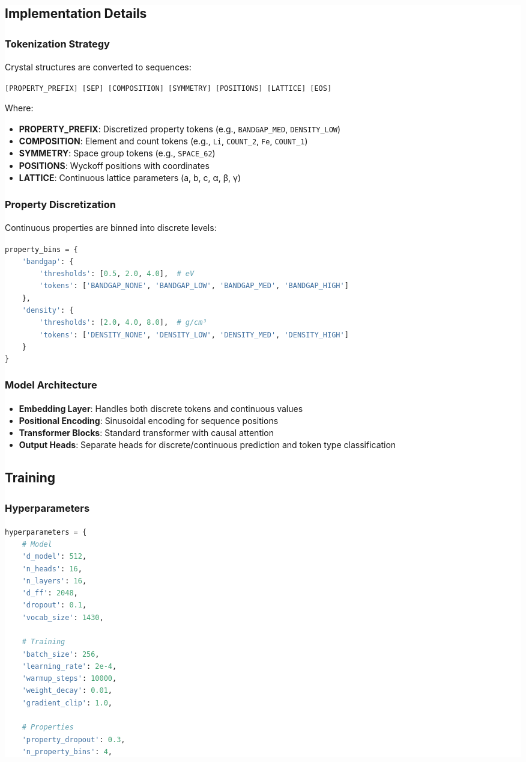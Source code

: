 ## Implementation Details

### Tokenization Strategy

Crystal structures are converted to sequences:

```
[PROPERTY_PREFIX] [SEP] [COMPOSITION] [SYMMETRY] [POSITIONS] [LATTICE] [EOS]
```

Where:
- **PROPERTY_PREFIX**: Discretized property tokens (e.g., `BANDGAP_MED`, `DENSITY_LOW`)
- **COMPOSITION**: Element and count tokens (e.g., `Li`, `COUNT_2`, `Fe`, `COUNT_1`)
- **SYMMETRY**: Space group tokens (e.g., `SPACE_62`)
- **POSITIONS**: Wyckoff positions with coordinates
- **LATTICE**: Continuous lattice parameters (a, b, c, α, β, γ)

### Property Discretization

Continuous properties are binned into discrete levels:

```python
property_bins = {
    'bandgap': {
        'thresholds': [0.5, 2.0, 4.0],  # eV
        'tokens': ['BANDGAP_NONE', 'BANDGAP_LOW', 'BANDGAP_MED', 'BANDGAP_HIGH']
    },
    'density': {
        'thresholds': [2.0, 4.0, 8.0],  # g/cm³
        'tokens': ['DENSITY_NONE', 'DENSITY_LOW', 'DENSITY_MED', 'DENSITY_HIGH']
    }
}
```

### Model Architecture

- **Embedding Layer**: Handles both discrete tokens and continuous values
- **Positional Encoding**: Sinusoidal encoding for sequence positions
- **Transformer Blocks**: Standard transformer with causal attention
- **Output Heads**: Separate heads for discrete/continuous prediction and token type classification

## Training

### Hyperparameters

```python
hyperparameters = {
    # Model
    'd_model': 512,
    'n_heads': 16,
    'n_layers': 16,
    'd_ff': 2048,
    'dropout': 0.1,
    'vocab_size': 1430,

    # Training
    'batch_size': 256,
    'learning_rate': 2e-4,
    'warmup_steps': 10000,
    'weight_decay': 0.01,
    'gradient_clip': 1.0,

    # Properties
    'property_dropout': 0.3,
    'n_property_bins': 4,
```